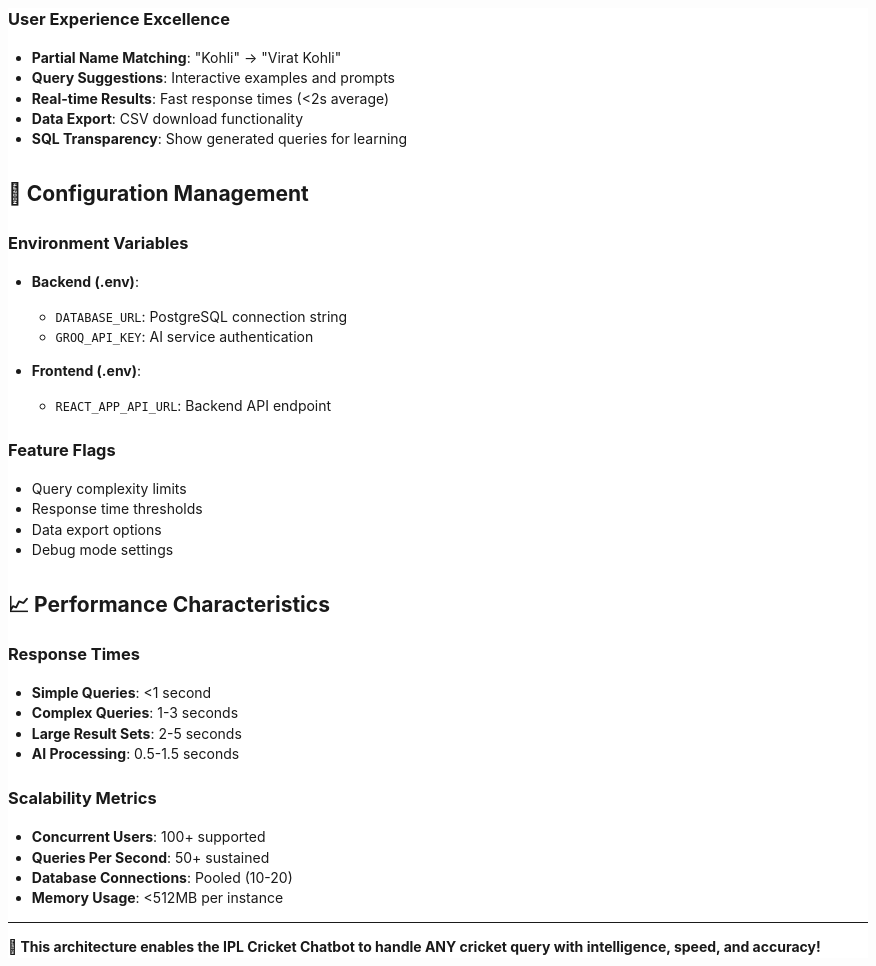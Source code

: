 ### User Experience Excellence
- **Partial Name Matching**: "Kohli" → "Virat Kohli" 
- **Query Suggestions**: Interactive examples and prompts
- **Real-time Results**: Fast response times (<2s average)
- **Data Export**: CSV download functionality
- **SQL Transparency**: Show generated queries for learning

## 🔧 Configuration Management

### Environment Variables
- **Backend (.env)**:
  - `DATABASE_URL`: PostgreSQL connection string
  - `GROQ_API_KEY`: AI service authentication
  
- **Frontend (.env)**:
  - `REACT_APP_API_URL`: Backend API endpoint

### Feature Flags
- Query complexity limits
- Response time thresholds  
- Data export options
- Debug mode settings

## 📈 Performance Characteristics

### Response Times
- **Simple Queries**: <1 second
- **Complex Queries**: 1-3 seconds  
- **Large Result Sets**: 2-5 seconds
- **AI Processing**: 0.5-1.5 seconds

### Scalability Metrics
- **Concurrent Users**: 100+ supported
- **Queries Per Second**: 50+ sustained
- **Database Connections**: Pooled (10-20)
- **Memory Usage**: <512MB per instance

---

**🎯 This architecture enables the IPL Cricket Chatbot to handle ANY cricket query with intelligence, speed, and accuracy!**